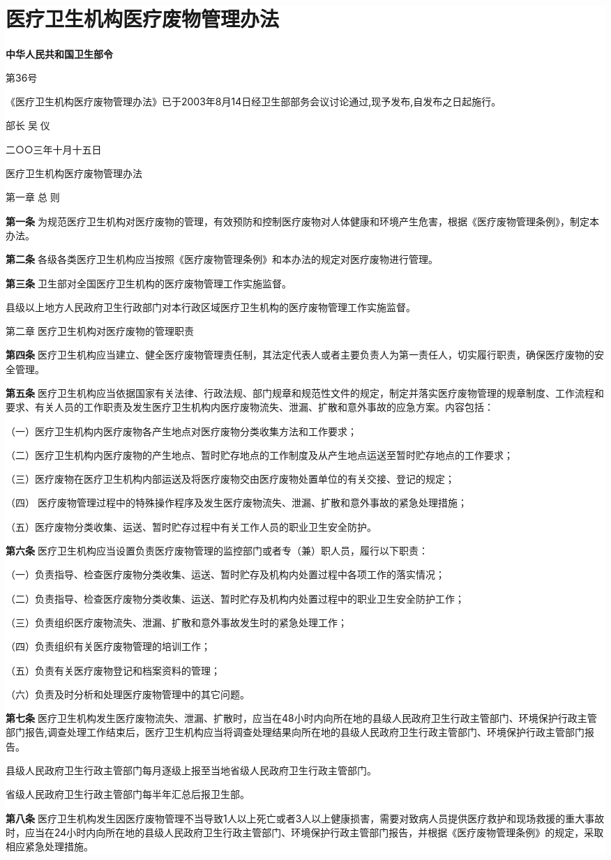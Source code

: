 # 医疗卫生机构医疗废物管理办法

**中华人民共和国卫生部令**

第36号

《医疗卫生机构医疗废物管理办法》已于2003年8月14日经卫生部部务会议讨论通过,现予发布,自发布之日起施行。

部长 吴 仪

二○○三年十月十五日

医疗卫生机构医疗废物管理办法

第一章 总 则

**第一条** 为规范医疗卫生机构对医疗废物的管理，有效预防和控制医疗废物对人体健康和环境产生危害，根据《医疗废物管理条例》，制定本办法。

**第二条** 各级各类医疗卫生机构应当按照《医疗废物管理条例》和本办法的规定对医疗废物进行管理。

**第三条** 卫生部对全国医疗卫生机构的医疗废物管理工作实施监督。

县级以上地方人民政府卫生行政部门对本行政区域医疗卫生机构的医疗废物管理工作实施监督。

第二章 医疗卫生机构对医疗废物的管理职责

**第四条** 医疗卫生机构应当建立、健全医疗废物管理责任制，其法定代表人或者主要负责人为第一责任人，切实履行职责，确保医疗废物的安全管理。

**第五条** 医疗卫生机构应当依据国家有关法律、行政法规、部门规章和规范性文件的规定，制定并落实医疗废物管理的规章制度、工作流程和要求、有关人员的工作职责及发生医疗卫生机构内医疗废物流失、泄漏、扩散和意外事故的应急方案。内容包括：

（一）医疗卫生机构内医疗废物各产生地点对医疗废物分类收集方法和工作要求；

（二）医疗卫生机构内医疗废物的产生地点、暂时贮存地点的工作制度及从产生地点运送至暂时贮存地点的工作要求；

（三）医疗废物在医疗卫生机构内部运送及将医疗废物交由医疗废物处置单位的有关交接、登记的规定；

（四） 医疗废物管理过程中的特殊操作程序及发生医疗废物流失、泄漏、扩散和意外事故的紧急处理措施；

（五）医疗废物分类收集、运送、暂时贮存过程中有关工作人员的职业卫生安全防护。

**第六条** 医疗卫生机构应当设置负责医疗废物管理的监控部门或者专（兼）职人员，履行以下职责：

（一）负责指导、检查医疗废物分类收集、运送、暂时贮存及机构内处置过程中各项工作的落实情况；

（二）负责指导、检查医疗废物分类收集、运送、暂时贮存及机构内处置过程中的职业卫生安全防护工作；

（三）负责组织医疗废物流失、泄漏、扩散和意外事故发生时的紧急处理工作；

（四）负责组织有关医疗废物管理的培训工作；

（五）负责有关医疗废物登记和档案资料的管理；

（六）负责及时分析和处理医疗废物管理中的其它问题。

**第七条** 医疗卫生机构发生医疗废物流失、泄漏、扩散时，应当在48小时内向所在地的县级人民政府卫生行政主管部门、环境保护行政主管部门报告,调查处理工作结束后，医疗卫生机构应当将调查处理结果向所在地的县级人民政府卫生行政主管部门、环境保护行政主管部门报告。

县级人民政府卫生行政主管部门每月逐级上报至当地省级人民政府卫生行政主管部门。

省级人民政府卫生行政主管部门每半年汇总后报卫生部。

**第八条** 医疗卫生机构发生因医疗废物管理不当导致1人以上死亡或者3人以上健康损害，需要对致病人员提供医疗救护和现场救援的重大事故时，应当在24小时内向所在地的县级人民政府卫生行政主管部门、环境保护行政主管部门报告，并根据《医疗废物管理条例》的规定，采取相应紧急处理措施。
